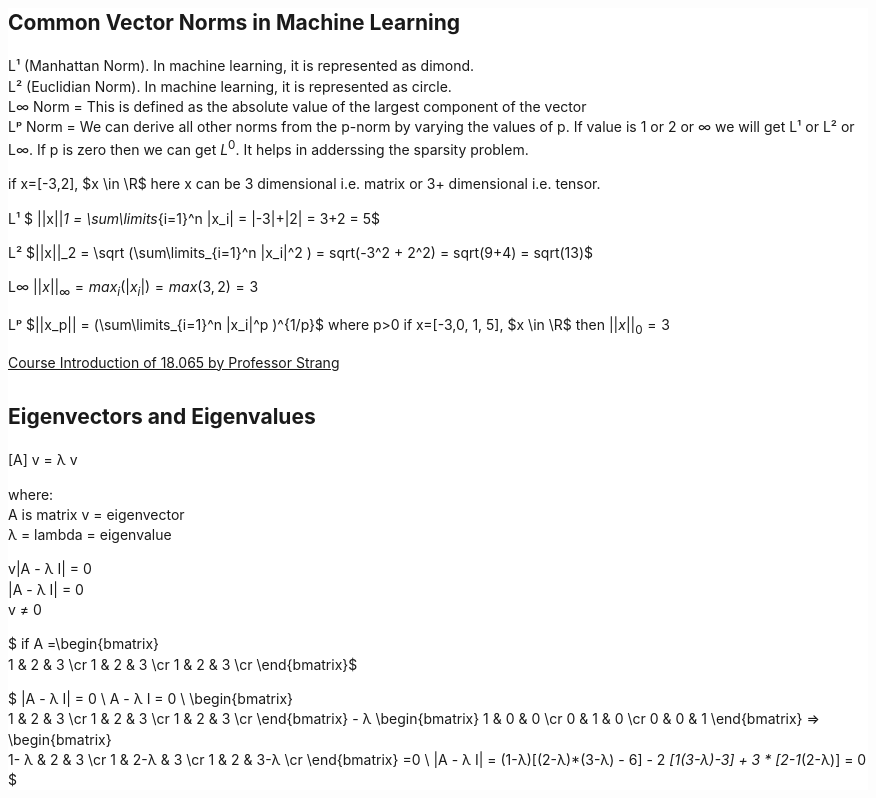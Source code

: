 ## Common Vector Norms in Machine Learning
L¹ (Manhattan Norm). In machine learning, it is represented as dimond.   
L² (Euclidian Norm). In machine learning, it is represented as circle.      
L∞ Norm = This is defined as the absolute value of the largest component of the vector   
Lᵖ Norm = We can derive all other norms from the p-norm by varying the values of p. If value is 1 or 2 or ∞ we will get L¹ or L² or L∞. If p is zero then we can get $L^0$. It helps in adderssing the sparsity problem.

if x=[-3,2], $x \in \R$ here x can be 3 dimensional i.e. matrix or 3+ dimensional i.e. tensor.

L¹ $ ||x||_1 = \sum\limits_{i=1}^n |x_i| = |-3|+|2|  = 3+2 = 5$

L²  $||x||_2 =  \sqrt (\sum\limits_{i=1}^n |x_i|^2 ) = sqrt(-3^2 + 2^2) = sqrt(9+4) = sqrt(13)$

L∞ $||x||_∞ = max_i(|x_i|)  = max(3,2) = 3$

Lᵖ $||x_p|| = (\sum\limits_{i=1}^n |x_i|^p )^{1/p}$ where p>0 
if x=[-3,0, 1, 5], $x \in \R$ then $||x||_0 =3$


[Course Introduction of 18.065 by Professor Strang](https://www.youtube.com/watch?v=Cx5Z-OslNWE&list=PLUl4u3cNGP63oMNUHXqIUcrkS2PivhN3k)

## Eigenvectors and Eigenvalues
[A] v = λ v   

where:   
A is matrix
v = eigenvector   
λ = lambda = eigenvalue

v|A - λ I| = 0   
|A - λ I| = 0   
v $\neq$ 0

$ if A =\begin{bmatrix}      
1 & 2 & 3 \cr
1 & 2 & 3 \cr
1 & 2 & 3 \cr \end{bmatrix}$  

$ |A - λ I| = 0 \\
A - λ I = 0 \\
 \begin{bmatrix}      
1 & 2 & 3 \cr
1 & 2 & 3 \cr
1 & 2 & 3 \cr \end{bmatrix} - λ
\begin{bmatrix}
1 & 0 & 0 \cr
0 & 1 & 0 \cr
0 & 0 & 1 \end{bmatrix} =>
\begin{bmatrix}      
1- λ & 2 & 3 \cr
1 & 2-λ & 3 \cr
1 & 2 & 3-λ \cr \end{bmatrix} =0 \\
|A - λ I| =
(1-λ)[(2-λ)*(3-λ) - 6] - 
2 *[1(3-λ)-3] + 
3 * [2-1*(2-λ)] = 0
$  
